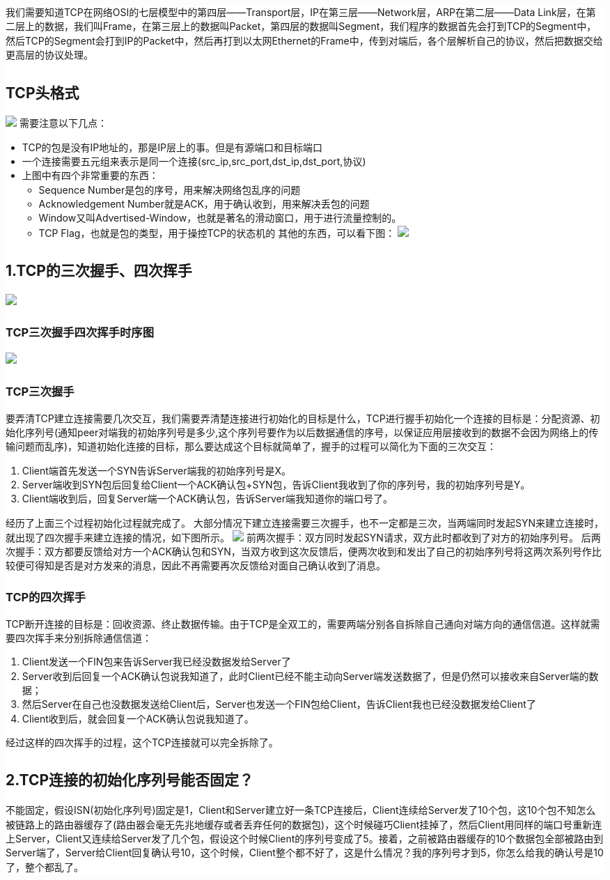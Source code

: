 我们需要知道TCP在网络OSI的七层模型中的第四层——Transport层，IP在第三层——Network层，ARP在第二层——Data Link层，在第二层上的数据，我们叫Frame，在第三层上的数据叫Packet，第四层的数据叫Segment，我们程序的数据首先会打到TCP的Segment中，然后TCP的Segment会打到IP的Packet中，然后再打到以太网Ethernet的Frame中，传到对端后，各个层解析自己的协议，然后把数据交给更高层的协议处理。

## TCP头格式
![](http://oqnfoupsj.bkt.clouddn.com/17-8-15/49250250.jpg)
需要注意以下几点：
- TCP的包是没有IP地址的，那是IP层上的事。但是有源端口和目标端口
- 一个连接需要五元组来表示是同一个连接(src_ip,src_port,dst_ip,dst_port,协议)
- 上图中有四个非常重要的东西：
  * Sequence Number是包的序号，用来解决网络包乱序的问题
  * Acknowledgement Number就是ACK，用于确认收到，用来解决丢包的问题
  * Window又叫Advertised-Window，也就是著名的滑动窗口，用于进行流量控制的。
  * TCP Flag，也就是包的类型，用于操控TCP的状态机的
其他的东西，可以看下图：
![](http://oqnfoupsj.bkt.clouddn.com/17-8-15/96723679.jpg)

## 1.TCP的三次握手、四次挥手
![](http://oqnfoupsj.bkt.clouddn.com/17-8-9/73226225.jpg)
### TCP三次握手四次挥手时序图
![](http://oqnfoupsj.bkt.clouddn.com/17-8-9/41420069.jpg)
### TCP三次握手
要弄清TCP建立连接需要几次交互，我们需要弄清楚连接进行初始化的目标是什么，TCP进行握手初始化一个连接的目标是：分配资源、初始化序列号(通知peer对端我的初始序列号是多少,这个序列号要作为以后数据通信的序号，以保证应用层接收到的数据不会因为网络上的传输问题而乱序)，知道初始化连接的目标，那么要达成这个目标就简单了，握手的过程可以简化为下面的三次交互：
1. Client端首先发送一个SYN告诉Server端我的初始序列号是X。
2. Server端收到SYN包后回复给Client一个ACK确认包+SYN包，告诉Client我收到了你的序列号，我的初始序列号是Y。
3. Client端收到后，回复Server端一个ACK确认包，告诉Server端我知道你的端口号了。

经历了上面三个过程初始化过程就完成了。
大部分情况下建立连接需要三次握手，也不一定都是三次，当两端同时发起SYN来建立连接时，就出现了四次握手来建立连接的情况，如下图所示。
![](http://oqnfoupsj.bkt.clouddn.com/17-8-9/82476817.jpg)
前两次握手：双方同时发起SYN请求，双方此时都收到了对方的初始序列号。
后两次握手：双方都要反馈给对方一个ACK确认包和SYN，当双方收到这次反馈后，便两次收到和发出了自己的初始序列号将这两次系列号作比较便可得知是否是对方发来的消息，因此不再需要再次反馈给对面自己确认收到了消息。
### TCP的四次挥手
TCP断开连接的目标是：回收资源、终止数据传输。由于TCP是全双工的，需要两端分别各自拆除自己通向对端方向的通信信道。这样就需要四次挥手来分别拆除通信信道：
1. Client发送一个FIN包来告诉Server我已经没数据发给Server了
2. Server收到后回复一个ACK确认包说我知道了，此时Client已经不能主动向Server端发送数据了，但是仍然可以接收来自Server端的数据；
3. 然后Server在自己也没数据发送给Client后，Server也发送一个FIN包给Client，告诉Client我也已经没数据发给Client了
4. Client收到后，就会回复一个ACK确认包说我知道了。

经过这样的四次挥手的过程，这个TCP连接就可以完全拆除了。

## 2.TCP连接的初始化序列号能否固定？
不能固定，假设ISN(初始化序列号)固定是1，Client和Server建立好一条TCP连接后，Client连续给Server发了10个包，这10个包不知怎么被链路上的路由器缓存了(路由器会毫无先兆地缓存或者丢弃任何的数据包)，这个时候碰巧Client挂掉了，然后Client用同样的端口号重新连上Server，Client又连续给Server发了几个包，假设这个时候Client的序列号变成了5。接着，之前被路由器缓存的10个数据包全部被路由到Server端了，Server给Client回复确认号10，这个时候，Client整个都不好了，这是什么情况？我的序列号才到5，你怎么给我的确认号是10了，整个都乱了。
